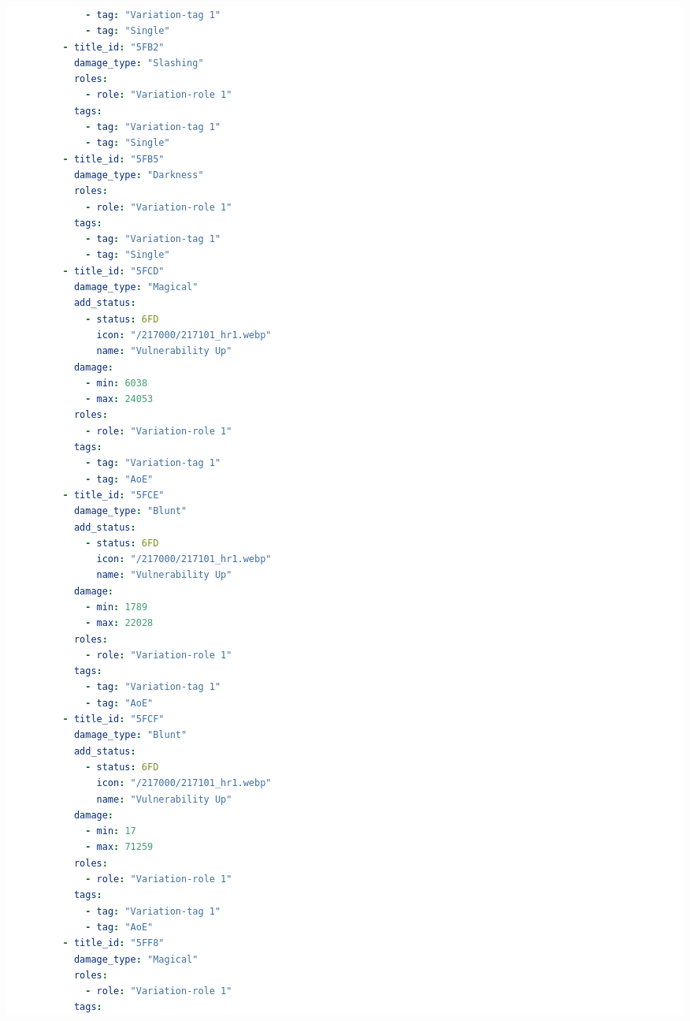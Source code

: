 ```yaml
              - tag: "Variation-tag 1"
              - tag: "Single"
          - title_id: "5FB2"
            damage_type: "Slashing"
            roles:
              - role: "Variation-role 1"
            tags:
              - tag: "Variation-tag 1"
              - tag: "Single"
          - title_id: "5FB5"
            damage_type: "Darkness"
            roles:
              - role: "Variation-role 1"
            tags:
              - tag: "Variation-tag 1"
              - tag: "Single"
          - title_id: "5FCD"
            damage_type: "Magical"
            add_status:
              - status: 6FD
                icon: "/217000/217101_hr1.webp"
                name: "Vulnerability Up"
            damage:
              - min: 6038
              - max: 24053
            roles:
              - role: "Variation-role 1"
            tags:
              - tag: "Variation-tag 1"
              - tag: "AoE"
          - title_id: "5FCE"
            damage_type: "Blunt"
            add_status:
              - status: 6FD
                icon: "/217000/217101_hr1.webp"
                name: "Vulnerability Up"
            damage:
              - min: 1789
              - max: 22028
            roles:
              - role: "Variation-role 1"
            tags:
              - tag: "Variation-tag 1"
              - tag: "AoE"
          - title_id: "5FCF"
            damage_type: "Blunt"
            add_status:
              - status: 6FD
                icon: "/217000/217101_hr1.webp"
                name: "Vulnerability Up"
            damage:
              - min: 17
              - max: 71259
            roles:
              - role: "Variation-role 1"
            tags:
              - tag: "Variation-tag 1"
              - tag: "AoE"
          - title_id: "5FF8"
            damage_type: "Magical"
            roles:
              - role: "Variation-role 1"
            tags:
```